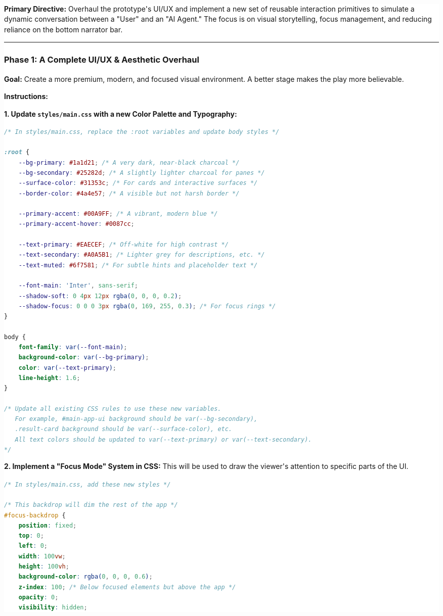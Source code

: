 **Primary Directive:** Overhaul the prototype's UI/UX and implement a new set of reusable interaction primitives to simulate a dynamic conversation between a "User" and an "AI Agent." The focus is on visual storytelling, focus management, and reducing reliance on the bottom narrator bar.

---

### **Phase 1: A Complete UI/UX & Aesthetic Overhaul**

**Goal:** Create a more premium, modern, and focused visual environment. A better stage makes the play more believable.

**Instructions:**

**1. Update `styles/main.css` with a new Color Palette and Typography:**

```css
/* In styles/main.css, replace the :root variables and update body styles */

:root {
    --bg-primary: #1a1d21; /* A very dark, near-black charcoal */
    --bg-secondary: #25282d; /* A slightly lighter charcoal for panes */
    --surface-color: #31353c; /* For cards and interactive surfaces */
    --border-color: #4a4e57; /* A visible but not harsh border */
    
    --primary-accent: #00A9FF; /* A vibrant, modern blue */
    --primary-accent-hover: #0087cc;

    --text-primary: #EAECEF; /* Off-white for high contrast */
    --text-secondary: #A0A5B1; /* Lighter grey for descriptions, etc. */
    --text-muted: #6f7581; /* For subtle hints and placeholder text */

    --font-main: 'Inter', sans-serif;
    --shadow-soft: 0 4px 12px rgba(0, 0, 0, 0.2);
    --shadow-focus: 0 0 0 3px rgba(0, 169, 255, 0.3); /* For focus rings */
}

body {
    font-family: var(--font-main);
    background-color: var(--bg-primary);
    color: var(--text-primary);
    line-height: 1.6;
}

/* Update all existing CSS rules to use these new variables. 
   For example, #main-app-ui background should be var(--bg-secondary), 
   .result-card background should be var(--surface-color), etc. 
   All text colors should be updated to var(--text-primary) or var(--text-secondary).
*/
```

**2. Implement a "Focus Mode" System in CSS:** This will be used to draw the viewer's attention to specific parts of the UI.

```css
/* In styles/main.css, add these new styles */

/* This backdrop will dim the rest of the app */
#focus-backdrop {
    position: fixed;
    top: 0;
    left: 0;
    width: 100vw;
    height: 100vh;
    background-color: rgba(0, 0, 0, 0.6);
    z-index: 100; /* Below focused elements but above the app */
    opacity: 0;
    visibility: hidden;
```